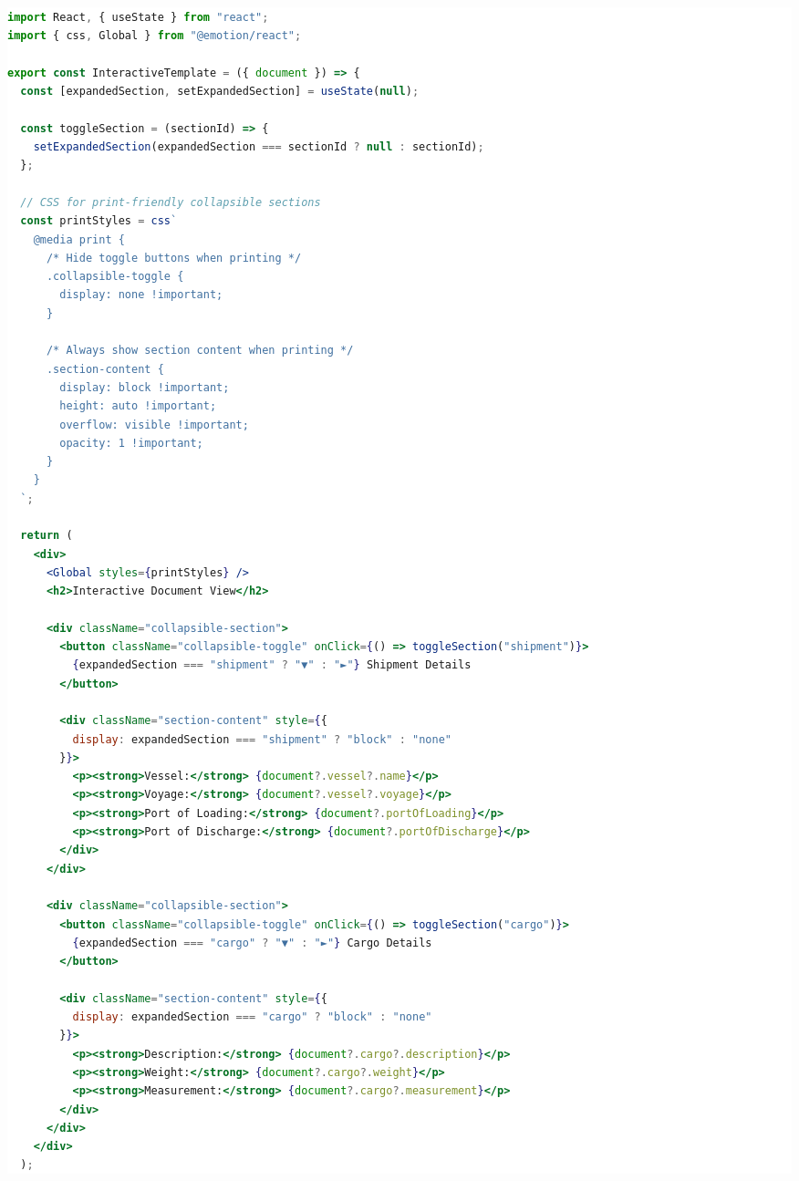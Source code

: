 ```jsx
import React, { useState } from "react";
import { css, Global } from "@emotion/react";

export const InteractiveTemplate = ({ document }) => {
  const [expandedSection, setExpandedSection] = useState(null);
  
  const toggleSection = (sectionId) => {
    setExpandedSection(expandedSection === sectionId ? null : sectionId);
  };
  
  // CSS for print-friendly collapsible sections
  const printStyles = css`
    @media print {
      /* Hide toggle buttons when printing */
      .collapsible-toggle {
        display: none !important;
      }
      
      /* Always show section content when printing */
      .section-content {
        display: block !important;
        height: auto !important;
        overflow: visible !important;
        opacity: 1 !important;
      }
    }
  `;
  
  return (
    <div>
      <Global styles={printStyles} />
      <h2>Interactive Document View</h2>
      
      <div className="collapsible-section">
        <button className="collapsible-toggle" onClick={() => toggleSection("shipment")}>
          {expandedSection === "shipment" ? "▼" : "►"} Shipment Details
        </button>
        
        <div className="section-content" style={{ 
          display: expandedSection === "shipment" ? "block" : "none" 
        }}>
          <p><strong>Vessel:</strong> {document?.vessel?.name}</p>
          <p><strong>Voyage:</strong> {document?.vessel?.voyage}</p>
          <p><strong>Port of Loading:</strong> {document?.portOfLoading}</p>
          <p><strong>Port of Discharge:</strong> {document?.portOfDischarge}</p>
        </div>
      </div>
      
      <div className="collapsible-section">
        <button className="collapsible-toggle" onClick={() => toggleSection("cargo")}>
          {expandedSection === "cargo" ? "▼" : "►"} Cargo Details
        </button>
        
        <div className="section-content" style={{ 
          display: expandedSection === "cargo" ? "block" : "none" 
        }}>
          <p><strong>Description:</strong> {document?.cargo?.description}</p>
          <p><strong>Weight:</strong> {document?.cargo?.weight}</p>
          <p><strong>Measurement:</strong> {document?.cargo?.measurement}</p>
        </div>
      </div>
    </div>
  );
```